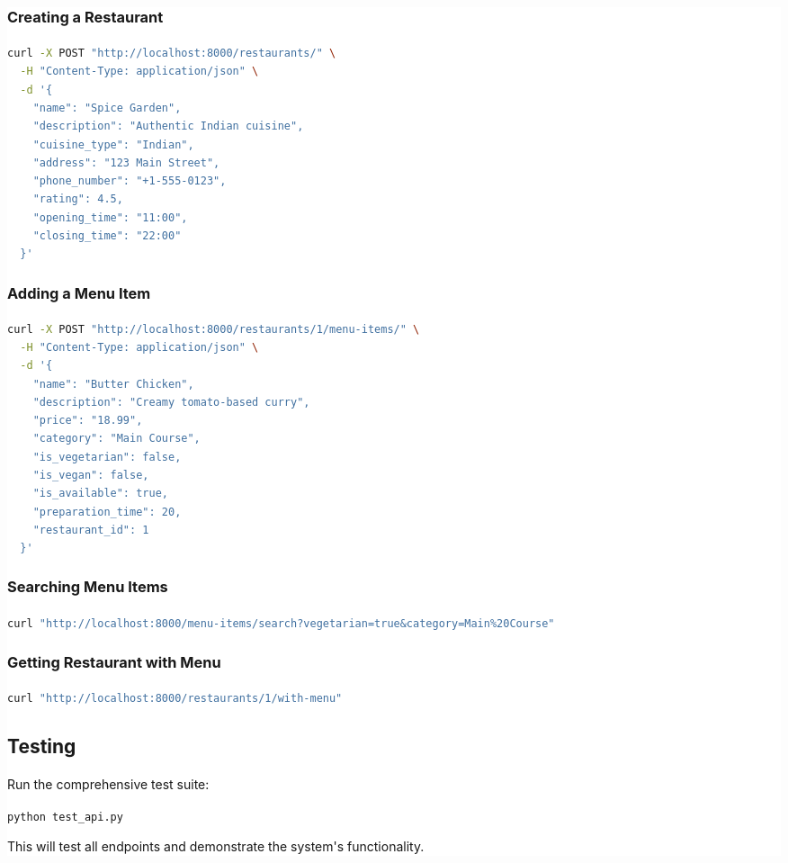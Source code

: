 ### Creating a Restaurant
```bash
curl -X POST "http://localhost:8000/restaurants/" \
  -H "Content-Type: application/json" \
  -d '{
    "name": "Spice Garden",
    "description": "Authentic Indian cuisine",
    "cuisine_type": "Indian",
    "address": "123 Main Street",
    "phone_number": "+1-555-0123",
    "rating": 4.5,
    "opening_time": "11:00",
    "closing_time": "22:00"
  }'
```

### Adding a Menu Item
```bash
curl -X POST "http://localhost:8000/restaurants/1/menu-items/" \
  -H "Content-Type: application/json" \
  -d '{
    "name": "Butter Chicken",
    "description": "Creamy tomato-based curry",
    "price": "18.99",
    "category": "Main Course",
    "is_vegetarian": false,
    "is_vegan": false,
    "is_available": true,
    "preparation_time": 20,
    "restaurant_id": 1
  }'
```

### Searching Menu Items
```bash
curl "http://localhost:8000/menu-items/search?vegetarian=true&category=Main%20Course"
```

### Getting Restaurant with Menu
```bash
curl "http://localhost:8000/restaurants/1/with-menu"
```

## Testing

Run the comprehensive test suite:
```bash
python test_api.py
```

This will test all endpoints and demonstrate the system's functionality.
